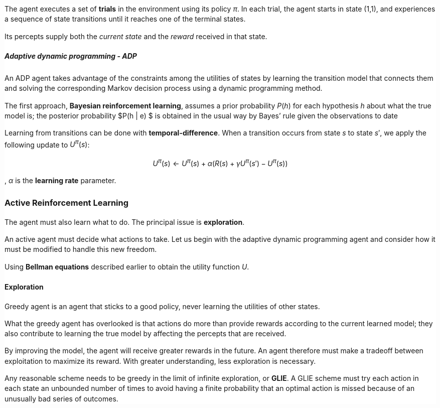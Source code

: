 The agent executes a set of **trials** in the environment using its policy $\pi$. In each trial, the agent starts in state (1,1), and experiences a sequence of state transitions until it reaches one of the terminal states. 

Its percepts supply both the *current state* and the *reward* received in that state.


##### Adaptive dynamic programming - ADP

An ADP agent takes advantage of the constraints among the utilities of states by learning the transition model that connects them and solving the corresponding Markov decision process using a dynamic programming method.

The first approach, **Bayesian reinforcement learning**, assumes a prior probability $P(h)$ for each hypothesis $h$ about what the true model is; the posterior probability $P(h | e) $ is obtained in the usual way by Bayes’ rule given the observations to date

Learning from transitions can be done with **temporal-difference**. When a transition occurs from state $s$ to state $s'$, we apply the following update to $U^{\pi}(s)$:

$$
U^{\pi}(s) \leftarrow U^{\pi}(s) + \alpha (R(s) + γU^{\pi}(s') - U^{\pi}(s))
$$

, $\alpha$ is the **learning rate** parameter.










### Active Reinforcement Learning


The agent must also learn what to do. The principal issue is **exploration**.

An active agent must decide what actions to take. Let us begin with the adaptive dynamic programming agent and consider how it must be modified to handle this new freedom.

Using **Bellman equations** described earlier to obtain the utility function $U$. 

#### Exploration

Greedy agent is an agent that sticks to a good policy, never learning the utilities of other states.

What the greedy agent has overlooked is that actions do more than provide rewards according to the current learned model; they also contribute to learning the true model by affecting the percepts that are received. 

By improving the model, the agent will receive greater rewards in the future. An agent therefore must make a tradeoff between exploitation to maximize its reward. With greater understanding, less exploration is necessary.

Any reasonable scheme needs to be greedy in the limit of infinite exploration, or **GLIE**. A GLIE scheme must try each action in each state an unbounded number of times to avoid having a finite probability that an optimal action is missed because of an unusually bad series of outcomes.
